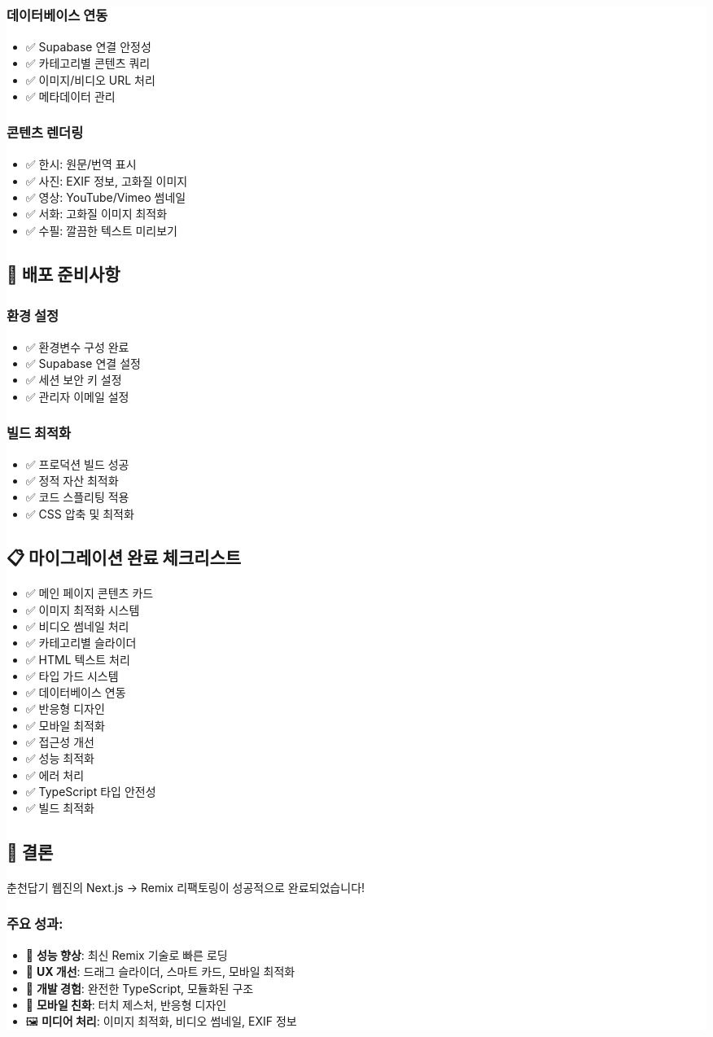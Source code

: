 ### 데이터베이스 연동
- ✅ Supabase 연결 안정성
- ✅ 카테고리별 콘텐츠 쿼리
- ✅ 이미지/비디오 URL 처리
- ✅ 메타데이터 관리

### 콘텐츠 렌더링
- ✅ 한시: 원문/번역 표시
- ✅ 사진: EXIF 정보, 고화질 이미지
- ✅ 영상: YouTube/Vimeo 썸네일
- ✅ 서화: 고화질 이미지 최적화
- ✅ 수필: 깔끔한 텍스트 미리보기

## 🚀 배포 준비사항

### 환경 설정
- ✅ 환경변수 구성 완료
- ✅ Supabase 연결 설정
- ✅ 세션 보안 키 설정
- ✅ 관리자 이메일 설정

### 빌드 최적화
- ✅ 프로덕션 빌드 성공
- ✅ 정적 자산 최적화
- ✅ 코드 스플리팅 적용
- ✅ CSS 압축 및 최적화

## 📋 마이그레이션 완료 체크리스트

- ✅ 메인 페이지 콘텐츠 카드
- ✅ 이미지 최적화 시스템
- ✅ 비디오 썸네일 처리
- ✅ 카테고리별 슬라이더
- ✅ HTML 텍스트 처리
- ✅ 타입 가드 시스템
- ✅ 데이터베이스 연동
- ✅ 반응형 디자인
- ✅ 모바일 최적화
- ✅ 접근성 개선
- ✅ 성능 최적화
- ✅ 에러 처리
- ✅ TypeScript 타입 안전성
- ✅ 빌드 최적화

## 🎉 결론

춘천답기 웹진의 Next.js → Remix 리팩토링이 성공적으로 완료되었습니다!

### 주요 성과:
- 🚀 **성능 향상**: 최신 Remix 기술로 빠른 로딩
- 🎨 **UX 개선**: 드래그 슬라이더, 스마트 카드, 모바일 최적화  
- 🔧 **개발 경험**: 완전한 TypeScript, 모듈화된 구조
- 📱 **모바일 친화**: 터치 제스처, 반응형 디자인
- 🖼️ **미디어 처리**: 이미지 최적화, 비디오 썸네일, EXIF 정보
